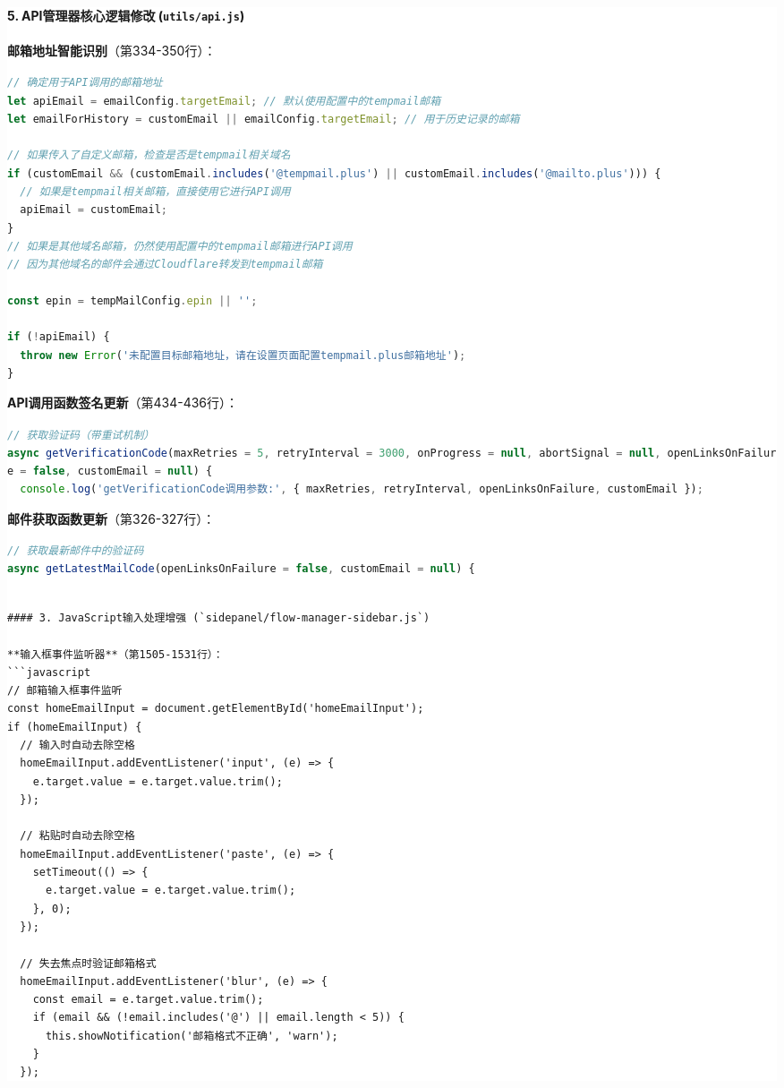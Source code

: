 #### 5. API管理器核心逻辑修改 (`utils/api.js`)

**邮箱地址智能识别**（第334-350行）：
```javascript
// 确定用于API调用的邮箱地址
let apiEmail = emailConfig.targetEmail; // 默认使用配置中的tempmail邮箱
let emailForHistory = customEmail || emailConfig.targetEmail; // 用于历史记录的邮箱

// 如果传入了自定义邮箱，检查是否是tempmail相关域名
if (customEmail && (customEmail.includes('@tempmail.plus') || customEmail.includes('@mailto.plus'))) {
  // 如果是tempmail相关邮箱，直接使用它进行API调用
  apiEmail = customEmail;
}
// 如果是其他域名邮箱，仍然使用配置中的tempmail邮箱进行API调用
// 因为其他域名的邮件会通过Cloudflare转发到tempmail邮箱

const epin = tempMailConfig.epin || '';

if (!apiEmail) {
  throw new Error('未配置目标邮箱地址，请在设置页面配置tempmail.plus邮箱地址');
}
```

**API调用函数签名更新**（第434-436行）：
```javascript
// 获取验证码（带重试机制）
async getVerificationCode(maxRetries = 5, retryInterval = 3000, onProgress = null, abortSignal = null, openLinksOnFailure = false, customEmail = null) {
  console.log('getVerificationCode调用参数:', { maxRetries, retryInterval, openLinksOnFailure, customEmail });
```

**邮件获取函数更新**（第326-327行）：
```javascript
// 获取最新邮件中的验证码
async getLatestMailCode(openLinksOnFailure = false, customEmail = null) {
```
```

#### 3. JavaScript输入处理增强 (`sidepanel/flow-manager-sidebar.js`)

**输入框事件监听器**（第1505-1531行）：
```javascript
// 邮箱输入框事件监听
const homeEmailInput = document.getElementById('homeEmailInput');
if (homeEmailInput) {
  // 输入时自动去除空格
  homeEmailInput.addEventListener('input', (e) => {
    e.target.value = e.target.value.trim();
  });

  // 粘贴时自动去除空格
  homeEmailInput.addEventListener('paste', (e) => {
    setTimeout(() => {
      e.target.value = e.target.value.trim();
    }, 0);
  });

  // 失去焦点时验证邮箱格式
  homeEmailInput.addEventListener('blur', (e) => {
    const email = e.target.value.trim();
    if (email && (!email.includes('@') || email.length < 5)) {
      this.showNotification('邮箱格式不正确', 'warn');
    }
  });
```